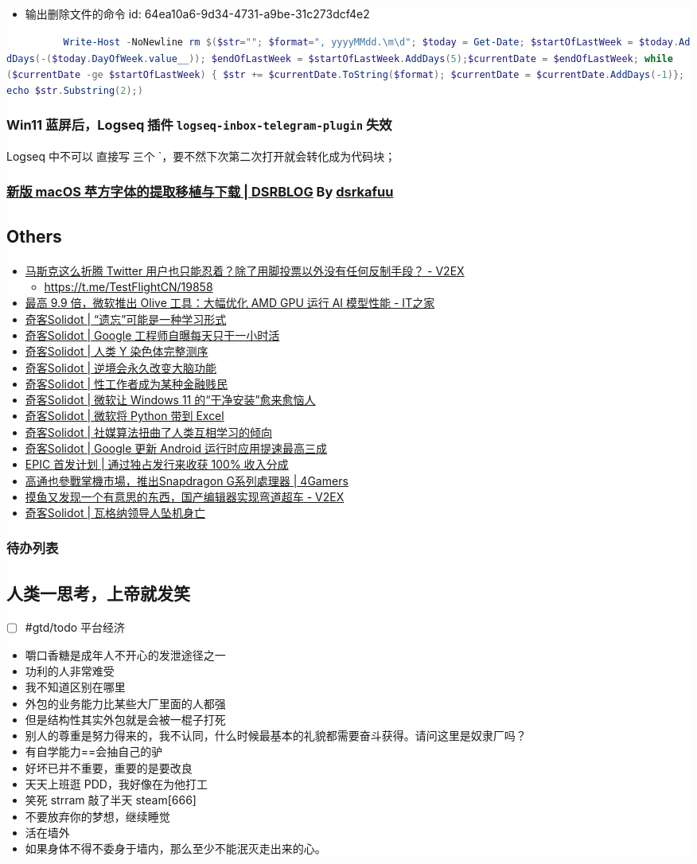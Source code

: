 - 输出删除文件的命令
        id: 64ea10a6-9d34-4731-a9be-31c273dcf4e2

```powershell
          Write-Host -NoNewline rm $($str=""; $format=", yyyyMMdd.\m\d"; $today = Get-Date; $startOfLastWeek = $today.AddDays(-($today.DayOfWeek.value__)); $endOfLastWeek = $startOfLastWeek.AddDays(5);$currentDate = $endOfLastWeek; while ($currentDate -ge $startOfLastWeek) { $str += $currentDate.ToString($format); $currentDate = $currentDate.AddDays(-1)}; echo $str.Substring(2);)
```

### Win11 蓝屏后，Logseq 插件 `logseq-inbox-telegram-plugin` 失效

Logseq 中不可以 直接写 三个 \`，要不然下次第二次打开就会转化成为代码块；

### [新版 macOS 苹方字体的提取移植与下载 | DSRBLOG](https://blog.dsrkafuu.net/post/2020/extract-sf-pingfang/) By [dsrkafuu](https://github.com/dsrkafuu)

## Others

- [马斯克这么折腾 Twitter 用户也只能忍着？除了用脚投票以外没有任何反制手段？ - V2EX](https://www.v2ex.com/t/959122)
	- https://t.me/TestFlightCN/19858
- [最高 9.9 倍，微软推出 Olive 工具：大幅优化 AMD GPU 运行 AI 模型性能 - IT之家](https://www.ithome.com/0/713/950.htm)
- [奇客Solidot | “遗忘”可能是一种学习形式](https://www.solidot.org/story?sid=75871)
- [奇客Solidot | Google 工程师自曝每天只干一小时活](https://www.solidot.org/story?sid=75868)
- [奇客Solidot | 人类 Y 染色体完整测序](https://www.solidot.org/story?sid=75884)
- [奇客Solidot | 逆境会永久改变大脑功能](https://www.solidot.org/story?sid=75881)
- [奇客Solidot | 性工作者成为某种金融贱民](https://www.solidot.org/story?sid=75876)
- [奇客Solidot | 微软让 Windows 11 的“干净安装”愈来愈恼人](https://www.solidot.org/story?sid=75865)
- [奇客Solidot | 微软将 Python 带到 Excel](https://www.solidot.org/story?sid=75864)
- [奇客Solidot | 社媒算法扭曲了人类互相学习的倾向](https://www.solidot.org/story?sid=75863)
- [奇客Solidot | Google 更新 Android 运行时应用提速最高三成](https://www.solidot.org/story?sid=75861)
- [EPIC 首发计划 | 通过独占发行来收获 100% 收入分成](https://store.epicgames.com/zh-CN/features/epic-first-run-program)
- [高通也參戰掌機市場，推出Snapdragon G系列處理器 | 4Gamers](https://www.4gamers.com.tw/news/detail/59383/)
- [摸鱼又发现一个有意思的东西，国产编辑器实现弯道超车 - V2EX](https://www.v2ex.com/t/968207)
- [奇客Solidot | 瓦格纳领导人坠机身亡](https://www.solidot.org/story?sid=75878)

### 待办列表

## 人类一思考，上帝就发笑

- [ ] #gtd/todo 平台经济
- 嚼口香糖是成年人不开心的发泄途径之一
- 功利的人非常难受
- 我不知道区别在哪里
- 外包的业务能力比某些大厂里面的人都强
- 但是结构性其实外包就是会被一棍子打死
- 别人的尊重是努力得来的，我不认同，什么时候最基本的礼貌都需要奋斗获得。请问这里是奴隶厂吗？
- 有自学能力==会抽自己的驴
- 好坏已并不重要，重要的是要改良
- 天天上班逛 PDD，我好像在为他打工
- 笑死 strram 敲了半天 steam[666]
- 不要放弃你的梦想，继续睡觉
- 活在墙外
- 如果身体不得不委身于墙内，那么至少不能泯灭走出来的心。
